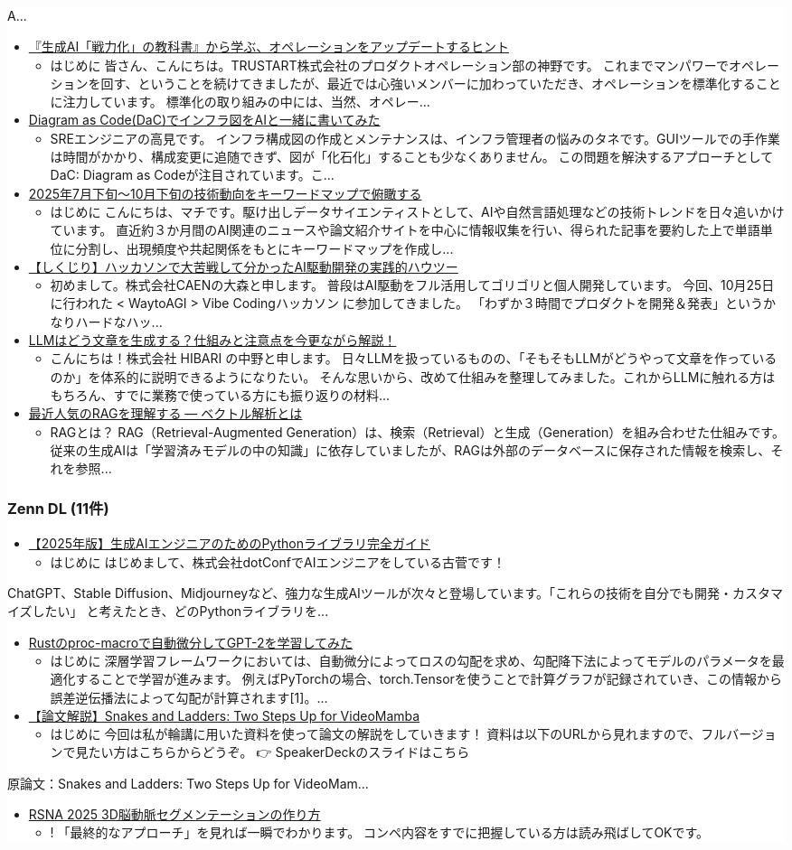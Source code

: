 
 A...
- [『生成AI「戦力化」の教科書』から学ぶ、オペレーションをアップデートするヒント](https://zenn.dev/trustart_dev/articles/8ba7cf3bd8024e)
  - はじめに
皆さん、こんにちは。TRUSTART株式会社のプロダクトオペレーション部の神野です。
これまでマンパワーでオペレーションを回す、ということを続けてきましたが、最近では心強いメンバーに加わっていただき、オペレーションを標準化することに注力しています。
標準化の取り組みの中には、当然、オペレー...
- [Diagram as Code(DaC)でインフラ図をAIと一緒に書いてみた](https://zenn.dev/wisevine/articles/f855778d92b2d3)
  - SREエンジニアの高見です。
インフラ構成図の作成とメンテナンスは、インフラ管理者の悩みのタネです。GUIツールでの手作業は時間がかかり、構成変更に追随できず、図が「化石化」することも少なくありません。
この問題を解決するアプローチとしてDaC: Diagram as Codeが注目されています。こ...
- [2025年7月下旬～10月下旬の技術動向をキーワードマップで俯瞰する](https://zenn.dev/stockdatalab/articles/20251025_idea_gathering_info_fords)
  - はじめに
こんにちは、マチです。駆け出しデータサイエンティストとして、AIや自然言語処理などの技術トレンドを日々追いかけています。
直近約３か月間のAI関連のニュースや論文紹介サイトを中心に情報収集を行い、得られた記事を要約した上で単語単位に分割し、出現頻度や共起関係をもとにキーワードマップを作成し...
- [【しくじり】ハッカソンで大苦戦して分かったAI駆動開発の実践的ハウツー](https://zenn.dev/caen/articles/27b84a320982ac)
  - 初めまして。株式会社CAENの大森と申します。
普段はAI駆動をフル活用してゴリゴリと個人開発しています。
今回、10月25日に行われた  &lt; WaytoAGI &gt; Vibe Codingハッカソン  に参加してきました。
「わずか３時間でプロダクトを開発＆発表」というかなりハードなハッ...
- [LLMはどう文章を生成する？仕組みと注意点を今更ながら解説！](https://zenn.dev/hibari_inc/articles/how-llms-generate-text)
  - こんにちは！株式会社 HIBARI の中野と申します。
日々LLMを扱っているものの、「そもそもLLMがどうやって文章を作っているのか」を体系的に説明できるようになりたい。
そんな思いから、改めて仕組みを整理してみました。これからLLMに触れる方はもちろん、すでに業務で使っている方にも振り返りの材料...
- [最近人気のRAGを理解する ― ベクトル解析とは](https://zenn.dev/mb_kawashima/articles/a05e98d81b7683)
  - RAGとは？
RAG（Retrieval-Augmented Generation）は、検索（Retrieval）と生成（Generation）を組み合わせた仕組みです。
従来の生成AIは「学習済みモデルの中の知識」に依存していましたが、RAGは外部のデータベースに保存された情報を検索し、それを参照...

### Zenn DL (11件)

- [【2025年版】生成AIエンジニアのためのPythonライブラリ完全ガイド](https://zenn.dev/dotconf/articles/2025-10-28-generative-ai-article)
  - はじめに
はじめまして、株式会社dotConfでAIエンジニアをしている古菅です！

ChatGPT、Stable Diffusion、Midjourneyなど、強力な生成AIツールが次々と登場しています。「これらの技術を自分でも開発・カスタマイズしたい」 と考えたとき、どのPythonライブラリを...
- [Rustのproc-macroで自動微分してGPT-2を学習してみた](https://zenn.dev/ho_oto/articles/32a460c64e963b)
  - はじめに
深層学習フレームワークにおいては、自動微分によってロスの勾配を求め、勾配降下法によってモデルのパラメータを最適化することで学習が進みます。
例えばPyTorchの場合、torch.Tensorを使うことで計算グラフが記録されていき、この情報から誤差逆伝播法によって勾配が計算されます[1]。...
- [【論文解説】Snakes and Ladders: Two Steps Up for VideoMamba](https://zenn.dev/sunshower/articles/32f96b7ebf84e2)
  - はじめに
今回は私が輪講に用いた資料を使って論文の解説をしていきます！
資料は以下のURLから見れますので、フルバージョンで見たい方はこちらからどうぞ。
👉 SpeakerDeckのスライドはこちら

原論文：Snakes and Ladders: Two Steps Up for VideoMam...
- [RSNA 2025 3D脳動脈セグメンテーションの作り方](https://zenn.dev/sugupoko/articles/f6cc381c65f09e)
  - !
「最終的なアプローチ」を見れば一瞬でわかります。
コンペ内容をすでに把握している方は読み飛ばしてOKです。
